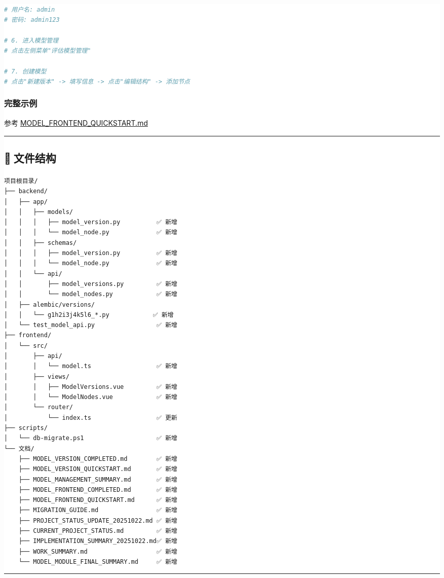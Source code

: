 ```bash
# 用户名: admin
# 密码: admin123

# 6. 进入模型管理
# 点击左侧菜单"评估模型管理"

# 7. 创建模型
# 点击"新建版本" -> 填写信息 -> 点击"编辑结构" -> 添加节点
```

### 完整示例

参考 [MODEL_FRONTEND_QUICKSTART.md](./MODEL_FRONTEND_QUICKSTART.md)

---

## 📁 文件结构

```
项目根目录/
├── backend/
│   ├── app/
│   │   ├── models/
│   │   │   ├── model_version.py          ✅ 新增
│   │   │   └── model_node.py             ✅ 新增
│   │   ├── schemas/
│   │   │   ├── model_version.py          ✅ 新增
│   │   │   └── model_node.py             ✅ 新增
│   │   └── api/
│   │       ├── model_versions.py         ✅ 新增
│   │       └── model_nodes.py            ✅ 新增
│   ├── alembic/versions/
│   │   └── g1h2i3j4k5l6_*.py            ✅ 新增
│   └── test_model_api.py                 ✅ 新增
├── frontend/
│   └── src/
│       ├── api/
│       │   └── model.ts                  ✅ 新增
│       ├── views/
│       │   ├── ModelVersions.vue         ✅ 新增
│       │   └── ModelNodes.vue            ✅ 新增
│       └── router/
│           └── index.ts                  ✅ 更新
├── scripts/
│   └── db-migrate.ps1                    ✅ 新增
└── 文档/
    ├── MODEL_VERSION_COMPLETED.md        ✅ 新增
    ├── MODEL_VERSION_QUICKSTART.md       ✅ 新增
    ├── MODEL_MANAGEMENT_SUMMARY.md       ✅ 新增
    ├── MODEL_FRONTEND_COMPLETED.md       ✅ 新增
    ├── MODEL_FRONTEND_QUICKSTART.md      ✅ 新增
    ├── MIGRATION_GUIDE.md                ✅ 新增
    ├── PROJECT_STATUS_UPDATE_20251022.md ✅ 新增
    ├── CURRENT_PROJECT_STATUS.md         ✅ 新增
    ├── IMPLEMENTATION_SUMMARY_20251022.md✅ 新增
    ├── WORK_SUMMARY.md                   ✅ 新增
    └── MODEL_MODULE_FINAL_SUMMARY.md     ✅ 新增
```

---